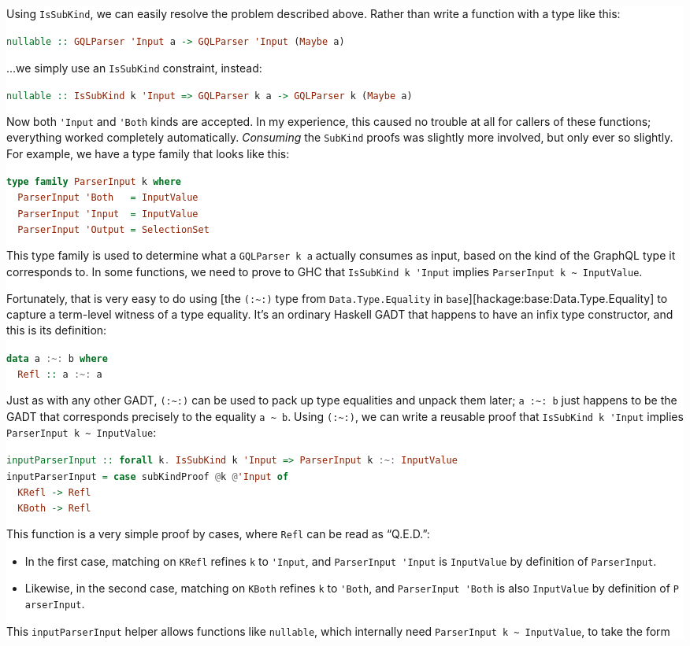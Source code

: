 Using `IsSubKind`, we can easily resolve the problem described above. Rather than write a function with a type like this:

```haskell
nullable :: GQLParser 'Input a -> GQLParser 'Input (Maybe a)
```

…we simply use an `IsSubKind` constraint, instead:

```haskell
nullable :: IsSubKind k 'Input => GQLParser k a -> GQLParser k (Maybe a)
```

Now both `'Input` and `'Both` kinds are accepted. In my experience, this caused no trouble at all for callers of these functions; everything worked completely automatically. *Consuming* the `SubKind` proofs was slightly more involved, but only ever so slightly. For example, we have a type family that looks like this:

```haskell
type family ParserInput k where
  ParserInput 'Both   = InputValue
  ParserInput 'Input  = InputValue
  ParserInput 'Output = SelectionSet
```

This type family is used to determine what a `GQLParser k a` actually consumes as input, based on the kind of the GraphQL type it corresponds to. In some functions, we need to prove to GHC that `IsSubKind k 'Input` implies `ParserInput k ~ InputValue`.

Fortunately, that is very easy to do using [the `(:~:)` type from `Data.Type.Equality` in `base`][hackage:base:Data.Type.Equality] to capture a term-level witness of a type equality. It’s an ordinary Haskell GADT that happens to have an infix type constructor, and this is its definition:

```haskell
data a :~: b where
  Refl :: a :~: a
```

Just as with any other GADT, `(:~:)` can be used to pack up type equalities and unpack them later; `a :~: b` just happens to be the GADT that corresponds precisely to the equality `a ~ b`. Using `(:~:)`, we can write a reusable proof that `IsSubKind k 'Input` implies `ParserInput k ~ InputValue`:

```haskell
inputParserInput :: forall k. IsSubKind k 'Input => ParserInput k :~: InputValue
inputParserInput = case subKindProof @k @'Input of
  KRefl -> Refl
  KBoth -> Refl
```

This function is a very simple proof by cases, where `Refl` can be read as “Q.E.D.”:

  * In the first case, matching on `KRefl` refines `k` to `'Input`, and `ParserInput 'Input` is `InputValue` by definition of `ParserInput`.

  * Likewise, in the second case, matching on `KBoth` refines `k` to `'Both`, and `ParserInput 'Both` is also `InputValue` by definition of `ParserInput`.

This `inputParserInput` helper allows functions like `nullable`, which internally need `ParserInput k ~ InputValue`, to take the form


[^1]: Not to be confused with C++’s [*template* metaprogramming][wiki:cpp-tmp], though there are significant similarities between the two techniques.
[^2]: There have been proposals to introduce ordered instances, known in the literature as [*instance chains*][mpj:instance-chains], but as of this writing, GHC does not implement them.
[^3]: Note that this also preserves an important property of the Haskell type system, parametricity. A function like `id :: a -> a` shouldn’t be allowed to do different things depending on which type is chosen for `a`, which our first version of `guardUnit` tried to violate. Typeclasses, being functions on types, can naturally do different things given different types, so a typeclass constraint is precisely what gives us the power to violate parametricity.
[^4]: Short for *generalized algebraic datatypes*, which is a rather unhelpful name for actually understanding what they are or what they’re for.
[^5]: If GHC allowed lightweight existential quantification, we could make that term-level evidence available with a sufficiently clever definition for `IsEvenTF`:
[^6]: Actually, I’ve cheated a little bit here, because `unsingleton unitList` really does typecheck in GHCi under normal circumstances. That’s because [the `ExtendedDefaultRules` extension][ghc:extended-default-rules] is enabled in GHCi by default, which defaults ambiguous type variables to `()`, which happens to be exactly what’s needed to make this contrived example typecheck. However, that doesn’t say anything very useful, since the same expression really would fail to typecheck inside a Haskell module, so I’ve turned `ExtendedDefaultRules` off to illustrate the problem.
[blog:axioms]: /blog/2020/08/13/types-as-axioms-or-playing-god-with-static-types/
[blog:pdv]: /blog/2019/11/05/parse-don-t-validate/
[ghc]: https://downloads.haskell.org/ghc/9.0.1/docs/html/users_guide/
[ghc:closed-type-families]: https://downloads.haskell.org/ghc/9.0.1/docs/html/users_guide/exts/type_families.html#closed-type-families
[ghc:data-kinds]: https://downloads.haskell.org/ghc/9.0.1/docs/html/users_guide/exts/data_kinds.html
[ghc:derive-generic]: https://downloads.haskell.org/ghc/9.0.1/docs/html/users_guide/exts/generics.html#extension-DeriveGeneric
[ghc:extended-default-rules]: https://downloads.haskell.org/ghc/9.0.1/docs/html/users_guide/ghci.html#extension-ExtendedDefaultRules
[ghc:gadts]: https://downloads.haskell.org/ghc/9.0.1/docs/html/users_guide/exts/gadt.html
[ghc:ghci-kind]: https://downloads.haskell.org/ghc/9.0.1/docs/html/users_guide/ghci.html#ghci-cmd-:kind
[ghc:overlapping-instances]: https://downloads.haskell.org/ghc/9.0.1/docs/html/users_guide/exts/instances.html#overlapping-instances
[ghc:type-applications]: https://downloads.haskell.org/ghc/9.0.1/docs/html/users_guide/exts/type_applications.html
[graphql]: https://graphql.org/
[hackage:base:Data.Type.Equality]: https://hackage.haskell.org/package/base-4.14.1.0/docs/Data-Type-Equality.html
[hackage:base:GHC.Generics]: https://hackage.haskell.org/package/base-4.14.1.0/docs/GHC-Generics.html
[hackage:mono-traversable]: https://hackage.haskell.org/package/mono-traversable
[hackage:servant]: https://hackage.haskell.org/package/servant
[hackage:singletons]: https://hackage.haskell.org/package/singletons
[hasura]: https://hasura.io/
[mpj:instance-chains]: https://homepage.cs.uiowa.edu/~jgmorrs/pubs/morris-icfp2010-instances.pdf
[rae:singletons]: https://cs.brynmawr.edu/~rae/papers/2012/singletons/paper.pdf
[wiki:cpp-tmp]: https://en.wikipedia.org/wiki/Template_metaprogramming